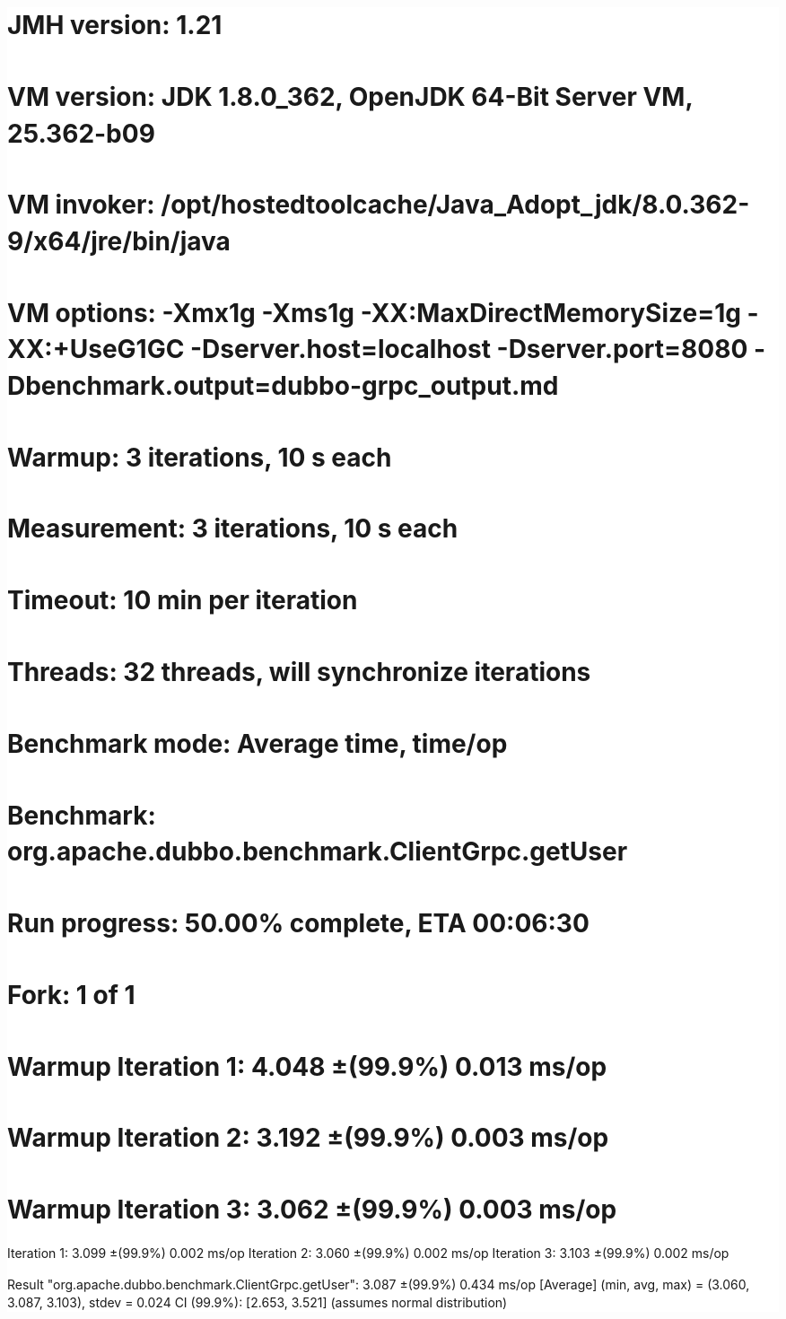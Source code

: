 
# JMH version: 1.21
# VM version: JDK 1.8.0_362, OpenJDK 64-Bit Server VM, 25.362-b09
# VM invoker: /opt/hostedtoolcache/Java_Adopt_jdk/8.0.362-9/x64/jre/bin/java
# VM options: -Xmx1g -Xms1g -XX:MaxDirectMemorySize=1g -XX:+UseG1GC -Dserver.host=localhost -Dserver.port=8080 -Dbenchmark.output=dubbo-grpc_output.md
# Warmup: 3 iterations, 10 s each
# Measurement: 3 iterations, 10 s each
# Timeout: 10 min per iteration
# Threads: 32 threads, will synchronize iterations
# Benchmark mode: Average time, time/op
# Benchmark: org.apache.dubbo.benchmark.ClientGrpc.getUser

# Run progress: 50.00% complete, ETA 00:06:30
# Fork: 1 of 1
# Warmup Iteration   1: 4.048 ±(99.9%) 0.013 ms/op
# Warmup Iteration   2: 3.192 ±(99.9%) 0.003 ms/op
# Warmup Iteration   3: 3.062 ±(99.9%) 0.003 ms/op
Iteration   1: 3.099 ±(99.9%) 0.002 ms/op
Iteration   2: 3.060 ±(99.9%) 0.002 ms/op
Iteration   3: 3.103 ±(99.9%) 0.002 ms/op


Result "org.apache.dubbo.benchmark.ClientGrpc.getUser":
  3.087 ±(99.9%) 0.434 ms/op [Average]
  (min, avg, max) = (3.060, 3.087, 3.103), stdev = 0.024
  CI (99.9%): [2.653, 3.521] (assumes normal distribution)
